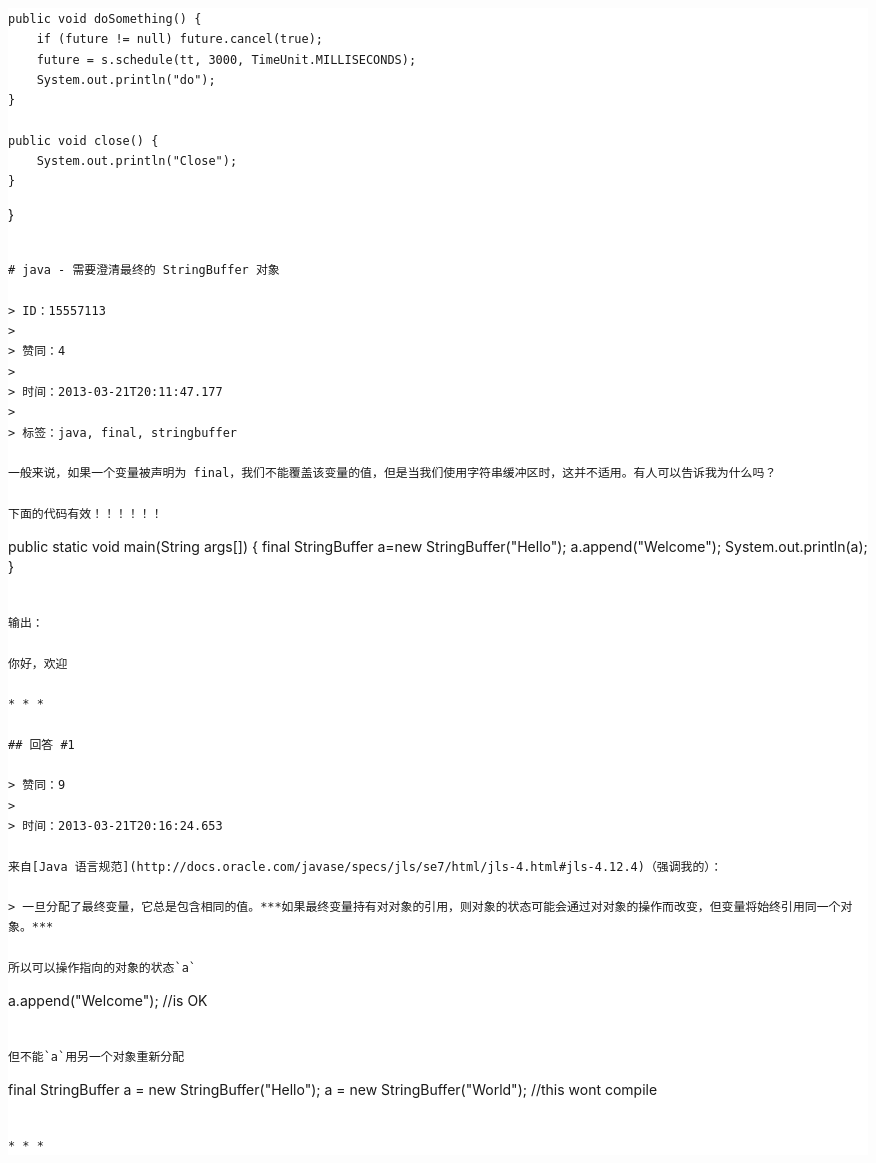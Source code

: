     public void doSomething() {
        if (future != null) future.cancel(true);
        future = s.schedule(tt, 3000, TimeUnit.MILLISECONDS);
        System.out.println("do");
    }

    public void close() {
        System.out.println("Close");
    }

} 
```**

# java - 需要澄清最终的 StringBuffer 对象

> ID：15557113
> 
> 赞同：4
> 
> 时间：2013-03-21T20:11:47.177
> 
> 标签：java, final, stringbuffer

一般来说，如果一个变量被声明为 final，我们不能覆盖该变量的值，但是当我们使用字符串缓冲区时，这并不适用。有人可以告诉我为什么吗？

下面的代码有效！！！！！！

```
 public static void main(String args[]) {
        final StringBuffer a=new StringBuffer("Hello");
        a.append("Welcome");
        System.out.println(a);
    } 
```

输出：

你好，欢迎

* * *

## 回答 #1

> 赞同：9
> 
> 时间：2013-03-21T20:16:24.653

来自[Java 语言规范](http://docs.oracle.com/javase/specs/jls/se7/html/jls-4.html#jls-4.12.4)（强调我的）：

> 一旦分配了最终变量，它总是包含相同的值。***如果最终变量持有对对象的引用，则对象的状态可能会通过对对象的操作而改变，但变量将始终引用同一个对象。***

所以可以操作指向的对象的状态`a`

```
a.append("Welcome"); //is OK 
```

但不能`a`用另一个对象重新分配

```
final StringBuffer a = new StringBuffer("Hello");
a = new StringBuffer("World"); //this wont compile 
```

* * *

```